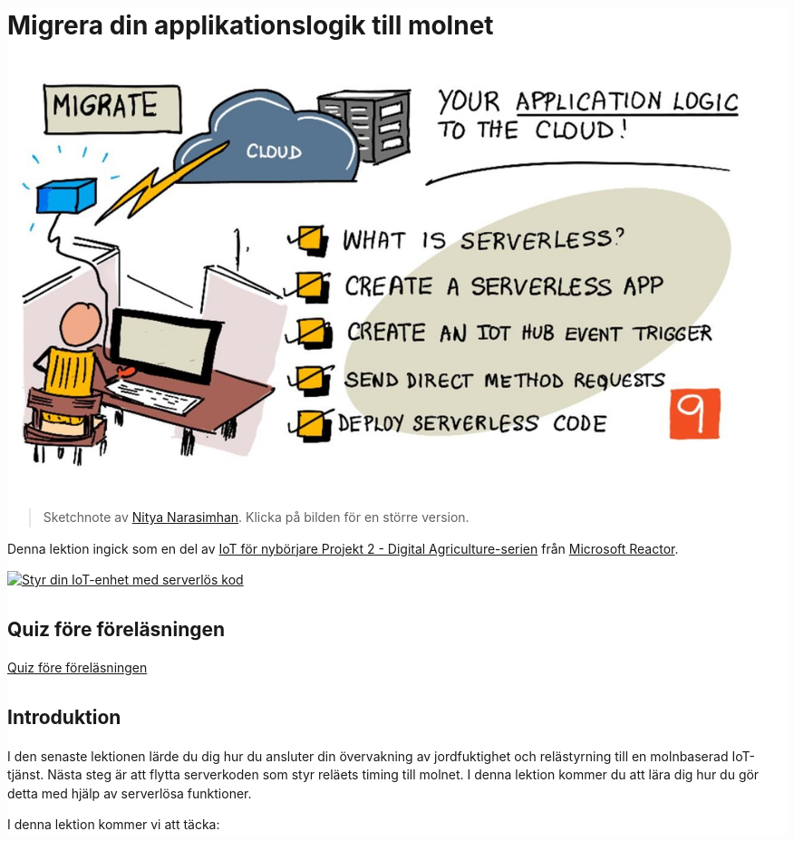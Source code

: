 
# Migrera din applikationslogik till molnet

![En sketchnote-översikt av denna lektion](../../../../../translated_images/lesson-9.dfe99c8e891f48e179724520da9f5794392cf9a625079281ccdcbf09bd85e1b6.sv.jpg)

> Sketchnote av [Nitya Narasimhan](https://github.com/nitya). Klicka på bilden för en större version.

Denna lektion ingick som en del av [IoT för nybörjare Projekt 2 - Digital Agriculture-serien](https://youtube.com/playlist?list=PLmsFUfdnGr3yCutmcVg6eAUEfsGiFXgcx) från [Microsoft Reactor](https://developer.microsoft.com/reactor/?WT.mc_id=academic-17441-jabenn).

[![Styr din IoT-enhet med serverlös kod](https://img.youtube.com/vi/VVZDcs5u1_I/0.jpg)](https://youtu.be/VVZDcs5u1_I)

## Quiz före föreläsningen

[Quiz före föreläsningen](https://black-meadow-040d15503.1.azurestaticapps.net/quiz/17)

## Introduktion

I den senaste lektionen lärde du dig hur du ansluter din övervakning av jordfuktighet och relästyrning till en molnbaserad IoT-tjänst. Nästa steg är att flytta serverkoden som styr reläets timing till molnet. I denna lektion kommer du att lära dig hur du gör detta med hjälp av serverlösa funktioner.

I denna lektion kommer vi att täcka:
